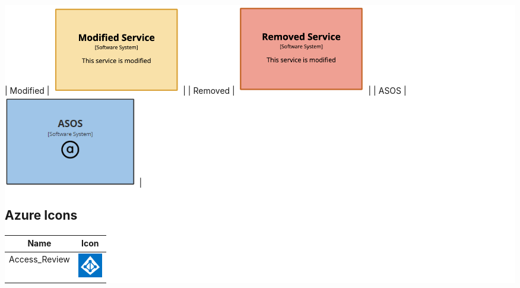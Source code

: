 | Modified | <img src="./images/modified-service.png" style="height: 150px" /> |
| Removed | <img src="./images/removed-service.png" style="height: 150px" /> |
| ASOS  | <img src="./images/asos-software-system.png" style="height: 150px" />  |



## Azure Icons

| Name | Icon |
|---|---|
| Access_Review  | <img src="./icons/Access_Review.png" style="height: 40px"/> |